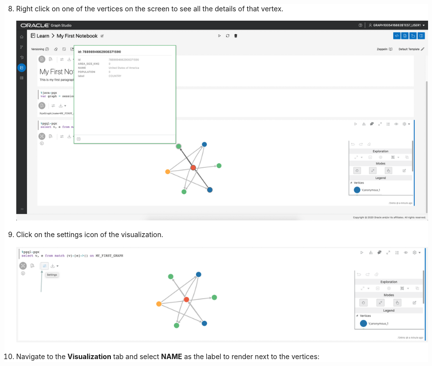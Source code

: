 8. Right click on one of the vertices on the screen to see all the details of that vertex.

    ![View the properties of a vertex](./images/first-notebook-pgql-view-properties.png)

9. Click on the settings icon of the visualization.

    ![Open the settings modal](./images/first-notebook-pgql-settings.png " ")

10.  Navigate to the **Visualization** tab and select **NAME** as the label to render next to the vertices:
